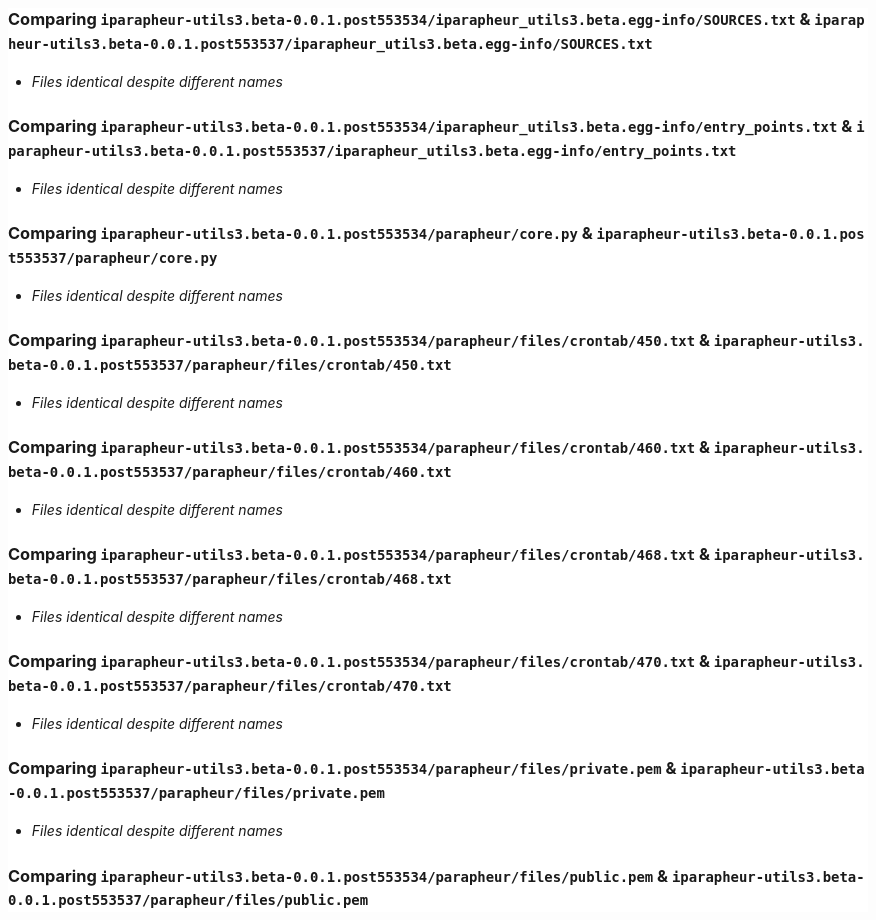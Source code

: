 ### Comparing `iparapheur-utils3.beta-0.0.1.post553534/iparapheur_utils3.beta.egg-info/SOURCES.txt` & `iparapheur-utils3.beta-0.0.1.post553537/iparapheur_utils3.beta.egg-info/SOURCES.txt`

 * *Files identical despite different names*

### Comparing `iparapheur-utils3.beta-0.0.1.post553534/iparapheur_utils3.beta.egg-info/entry_points.txt` & `iparapheur-utils3.beta-0.0.1.post553537/iparapheur_utils3.beta.egg-info/entry_points.txt`

 * *Files identical despite different names*

### Comparing `iparapheur-utils3.beta-0.0.1.post553534/parapheur/core.py` & `iparapheur-utils3.beta-0.0.1.post553537/parapheur/core.py`

 * *Files identical despite different names*

### Comparing `iparapheur-utils3.beta-0.0.1.post553534/parapheur/files/crontab/450.txt` & `iparapheur-utils3.beta-0.0.1.post553537/parapheur/files/crontab/450.txt`

 * *Files identical despite different names*

### Comparing `iparapheur-utils3.beta-0.0.1.post553534/parapheur/files/crontab/460.txt` & `iparapheur-utils3.beta-0.0.1.post553537/parapheur/files/crontab/460.txt`

 * *Files identical despite different names*

### Comparing `iparapheur-utils3.beta-0.0.1.post553534/parapheur/files/crontab/468.txt` & `iparapheur-utils3.beta-0.0.1.post553537/parapheur/files/crontab/468.txt`

 * *Files identical despite different names*

### Comparing `iparapheur-utils3.beta-0.0.1.post553534/parapheur/files/crontab/470.txt` & `iparapheur-utils3.beta-0.0.1.post553537/parapheur/files/crontab/470.txt`

 * *Files identical despite different names*

### Comparing `iparapheur-utils3.beta-0.0.1.post553534/parapheur/files/private.pem` & `iparapheur-utils3.beta-0.0.1.post553537/parapheur/files/private.pem`

 * *Files identical despite different names*

### Comparing `iparapheur-utils3.beta-0.0.1.post553534/parapheur/files/public.pem` & `iparapheur-utils3.beta-0.0.1.post553537/parapheur/files/public.pem`
